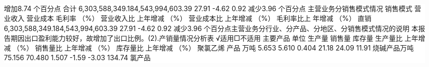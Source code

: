 增加8.74
个百分点
合计
6,303,588,349.184,543,994,603.39
27.91
-4.62
0.92
减少3.96
个百分点
主营业务分销售模式情况
销售模式
营业收入
营业成本
毛利率
（%）
营业收入比
上年增减
（%）
营业成本比
上年增减
（%）
毛利率比上
年增减
（%）
直销
6,303,588,349.184,543,994,603.39
27.91
-4.62
0.92
减少3.96
个百分点主营业务分行业、分产品、分地区、分销售模式情况的说明
本报告期因出口盈利能力较好，故增加了出口比例。(2).产销量情况分析表
√适用□不适用
主要产品
单位
生产量
销售量
库存量
生产量比
上年增减
（%）
销售量比
上年增减
（%）
库存量比
上年增减
（%）
聚氯乙烯
产品
万吨
5.653
5.610
0.404
21.18
24.09
11.91
烧碱产品万吨
75.156
70.480
1.507
-1.59
-3.03
134.74
氯产品